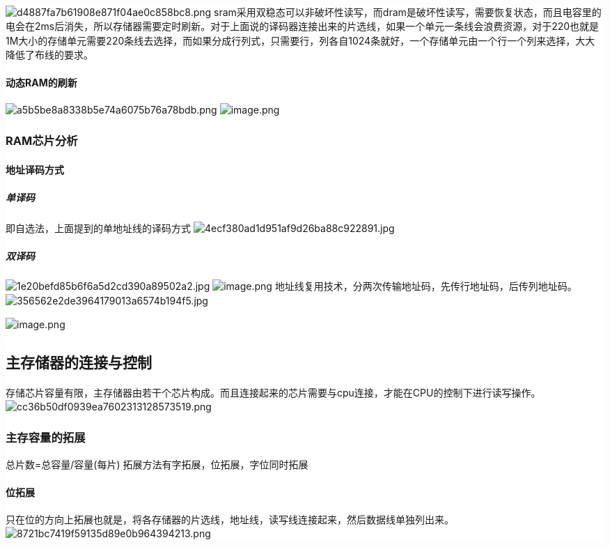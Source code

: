 ![d4887fa7b61908e871f04ae0c858bc8.png](https://cdn.nlark.com/yuque/0/2022/png/23135285/1670839412544-cd9324c0-16f2-4d7e-bda2-337f9a642a7f.png#averageHue=%23ede1de&clientId=u3f6f33ec-d2e9-4&crop=0&crop=0&crop=1&crop=1&from=drop&id=ud1a7658b&margin=%5Bobject%20Object%5D&name=d4887fa7b61908e871f04ae0c858bc8.png&originHeight=625&originWidth=1148&originalType=binary&ratio=1&rotation=0&showTitle=true&size=366739&status=done&style=shadow&taskId=ua2728dec-bb48-4b96-991d-0acb7c57b3d&title=sram%E4%B8%8Edram%E7%9A%84%E5%AF%B9%E6%AF%94 "sram与dram的对比")
sram采用双稳态可以非破坏性读写，而dram是破坏性读写，需要恢复状态，而且电容里的电会在2ms后消失，所以存储器需要定时刷新。对于上面说的译码器连接出来的片选线，如果一个单元一条线会浪费资源，对于220也就是1M大小的存储单元需要220条线去选择，而如果分成行列式，只需要行，列各自1024条就好，一个存储单元由一个行一个列来选择，大大降低了布线的要求。
#### 动态RAM的刷新
![a5b5be8a8338b5e74a6075b76a78bdb.png](https://cdn.nlark.com/yuque/0/2022/png/23135285/1670840378913-744327ce-825b-4d5f-8943-1517ee8609e5.png#averageHue=%23ececeb&clientId=u3f6f33ec-d2e9-4&crop=0&crop=0&crop=1&crop=1&from=drop&id=ub48d0ea6&margin=%5Bobject%20Object%5D&name=a5b5be8a8338b5e74a6075b76a78bdb.png&originHeight=614&originWidth=1095&originalType=binary&ratio=1&rotation=0&showTitle=false&size=306704&status=done&style=shadow&taskId=ua9d0ec4c-0f6e-4f14-b75a-51698622313&title=)
![image.png](https://cdn.nlark.com/yuque/0/2022/png/23135285/1670840467938-be1ace3c-862c-413f-b992-0f4fbbd4849b.png#averageHue=%23edeceb&clientId=u3f6f33ec-d2e9-4&crop=0&crop=0&crop=1&crop=1&from=paste&height=520&id=u30ab716c&margin=%5Bobject%20Object%5D&name=image.png&originHeight=704&originWidth=1267&originalType=binary&ratio=1&rotation=0&showTitle=true&size=596658&status=done&style=shadow&taskId=u6f29b4a9-211a-4c37-a2f2-a4aea771548&title=%E5%88%B7%E6%96%B0&width=935.6307966857557 "刷新")
### RAM芯片分析
#### 地址译码方式
##### 单译码
即自选法，上面提到的单地址线的译码方式
![4ecf380ad1d951af9d26ba88c922891.jpg](https://cdn.nlark.com/yuque/0/2022/jpeg/23135285/1670914114481-5eec7eb5-5762-4fc7-8b45-bf5e573e0405.jpeg#averageHue=%23efefef&clientId=u4b755130-ef81-4&crop=0&crop=0&crop=1&crop=1&from=drop&height=311&id=u6fa9b211&margin=%5Bobject%20Object%5D&name=4ecf380ad1d951af9d26ba88c922891.jpg&originHeight=1544&originWidth=1280&originalType=binary&ratio=1&rotation=0&showTitle=false&size=364086&status=done&style=shadow&taskId=ude42b972-f046-4344-bb99-2d90a1c3be5&title=&width=257.73077392578125)
##### 双译码
![1e20befd85b6f6a5d2cd390a89502a2.jpg](https://cdn.nlark.com/yuque/0/2022/jpeg/23135285/1670914151696-39e2a5d3-161e-49c7-9d67-5919555ad2cd.jpeg#averageHue=%23f1f1f1&clientId=u4b755130-ef81-4&crop=0&crop=0&crop=1&crop=1&from=drop&height=286&id=ua08620d5&margin=%5Bobject%20Object%5D&name=1e20befd85b6f6a5d2cd390a89502a2.jpg&originHeight=1280&originWidth=1850&originalType=binary&ratio=1&rotation=0&showTitle=false&size=361865&status=done&style=shadow&taskId=u4b23a76c-3395-40d2-9237-6a1a768120f&title=&width=412.73077392578125)
![image.png](https://cdn.nlark.com/yuque/0/2022/png/23135285/1670840521436-38a8af09-2eb8-4dd0-a2e4-893d0c3b306d.png#averageHue=%23f2f0f0&clientId=u3f6f33ec-d2e9-4&crop=0&crop=0&crop=1&crop=1&from=paste&height=480&id=u763c8755&margin=%5Bobject%20Object%5D&name=image.png&originHeight=650&originWidth=1247&originalType=binary&ratio=1&rotation=0&showTitle=true&size=286550&status=done&style=shadow&taskId=u819c7f1d-d073-40f5-983a-0caa407750f&title=%E5%9C%B0%E5%9D%80%E7%BA%BF%E5%A4%8D%E7%94%A8%E6%8A%80%E6%9C%AF&width=920.8615654831392 "地址线复用技术")
地址线复用技术，分两次传输地址码，先传行地址码，后传列地址码。
![356562e2de3964179013a6574b194f5.jpg](https://cdn.nlark.com/yuque/0/2022/jpeg/23135285/1670914212480-0a7406dd-dcf5-4af4-a911-39bf0d2d445c.jpeg#averageHue=%23e1e1e1&clientId=u4b755130-ef81-4&crop=0.0136&crop=0.7361&crop=0.9747&crop=0.9307&from=drop&height=1230&id=u98a4c741&margin=%5Bobject%20Object%5D&name=356562e2de3964179013a6574b194f5.jpg&originHeight=1280&originWidth=1902&originalType=binary&ratio=1&rotation=0&showTitle=true&size=793405&status=done&style=shadow&taskId=uebd8701f-477e-4716-bc14-4a2c1404141&title=%E4%B8%A4%E7%A7%8D%E8%AF%91%E7%A0%81%E6%96%B9%E5%BC%8F%E7%9A%84%E6%AF%94%E8%BE%83&width=1828 "两种译码方式的比较")

![image.png](https://cdn.nlark.com/yuque/0/2022/png/23135285/1670840641563-63b06a25-f098-4957-9c9a-d87ae85e62ea.png#averageHue=%23ebe1de&clientId=u3f6f33ec-d2e9-4&crop=0&crop=0&crop=1&crop=1&from=paste&height=521&id=u741162ea&margin=%5Bobject%20Object%5D&name=image.png&originHeight=706&originWidth=1252&originalType=binary&ratio=1&rotation=0&showTitle=false&size=516936&status=done&style=shadow&taskId=ucd6a1602-afb8-4324-9aa1-04fe7e537d4&title=&width=924.5538732837933)

## 主存储器的连接与控制
存储芯片容量有限，主存储器由若干个芯片构成。而且连接起来的芯片需要与cpu连接，才能在CPU的控制下进行读写操作。
![cc36b50df0939ea7602313128573519.png](https://cdn.nlark.com/yuque/0/2022/png/23135285/1670896866825-78298a8f-a859-48f0-ba3f-7c796148f900.png#averageHue=%23f6f7f4&clientId=u24c759c1-b7b9-4&crop=0&crop=0&crop=1&crop=1&from=paste&height=467&id=uee402f01&margin=%5Bobject%20Object%5D&name=cc36b50df0939ea7602313128573519.png&originHeight=633&originWidth=1103&originalType=binary&ratio=1&rotation=0&showTitle=true&size=141368&status=done&style=shadow&taskId=u8bd6049f-060f-406e-b09d-d64814f5852&title=cpu%E4%B8%8E%E5%AD%98%E5%82%A8%E5%99%A8%E8%BF%9E%E6%8E%A5%E7%BB%93%E6%9E%84&width=814.5231008243004 "cpu与存储器连接结构")
### 主存容量的拓展
总片数=总容量/容量(每片)
拓展方法有字拓展，位拓展，字位同时拓展
#### 位拓展
只在位的方向上拓展也就是，将各存储器的片选线，地址线，读写线连接起来，然后数据线单独列出来。
![8721bc7419f59135d89e0b964394213.png](https://cdn.nlark.com/yuque/0/2022/png/23135285/1670897024158-722dd24e-ed5b-4eee-be96-b7f5a115891b.png#averageHue=%23f2f1f1&clientId=u24c759c1-b7b9-4&crop=0&crop=0&crop=1&crop=1&from=paste&height=798&id=u81c50178&margin=%5Bobject%20Object%5D&name=8721bc7419f59135d89e0b964394213.png&originHeight=1080&originWidth=1920&originalType=binary&ratio=1&rotation=0&showTitle=false&size=510593&status=done&style=shadow&taskId=u22a55c6a-73ad-4da4-9777-9af86742dec&title=&width=1417.8461954511847)
